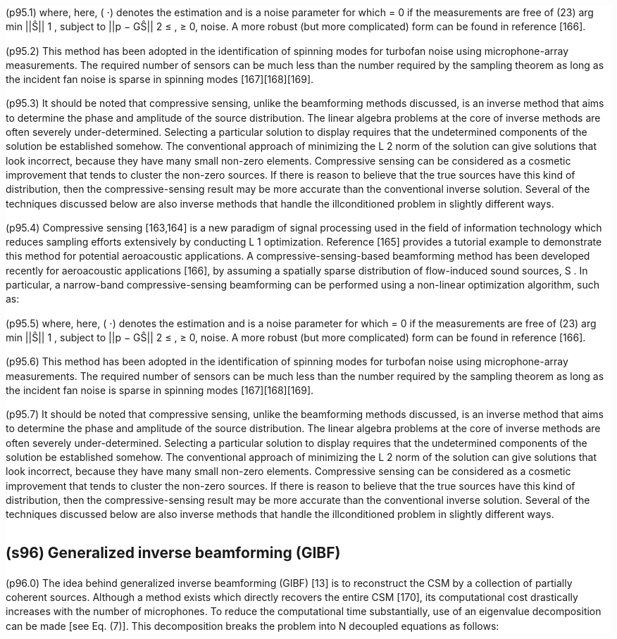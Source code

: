 (p95.1) where, here, ( ⋅) denotes the estimation and is a noise parameter for which = 0 if the measurements are free of (23) arg min ||Ŝ|| 1 , subject to ||p − GŜ|| 2 ≤ , ≥ 0, noise. A more robust (but more complicated) form can be found in reference [166].

(p95.2) This method has been adopted in the identification of spinning modes for turbofan noise using microphone-array measurements. The required number of sensors can be much less than the number required by the sampling theorem as long as the incident fan noise is sparse in spinning modes [167][168][169].

(p95.3) It should be noted that compressive sensing, unlike the beamforming methods discussed, is an inverse method that aims to determine the phase and amplitude of the source distribution. The linear algebra problems at the core of inverse methods are often severely under-determined. Selecting a particular solution to display requires that the undetermined components of the solution be established somehow. The conventional approach of minimizing the L 2 norm of the solution can give solutions that look incorrect, because they have many small non-zero elements. Compressive sensing can be considered as a cosmetic improvement that tends to cluster the non-zero sources. If there is reason to believe that the true sources have this kind of distribution, then the compressive-sensing result may be more accurate than the conventional inverse solution. Several of the techniques discussed below are also inverse methods that handle the illconditioned problem in slightly different ways.

(p95.4) Compressive sensing [163,164] is a new paradigm of signal processing used in the field of information technology which reduces sampling efforts extensively by conducting L 1 optimization. Reference [165] provides a tutorial example to demonstrate this method for potential aeroacoustic applications. A compressive-sensing-based beamforming method has been developed recently for aeroacoustic applications [166], by assuming a spatially sparse distribution of flow-induced sound sources, S . In particular, a narrow-band compressive-sensing beamforming can be performed using a non-linear optimization algorithm, such as:

(p95.5) where, here, ( ⋅) denotes the estimation and is a noise parameter for which = 0 if the measurements are free of (23) arg min ||Ŝ|| 1 , subject to ||p − GŜ|| 2 ≤ , ≥ 0, noise. A more robust (but more complicated) form can be found in reference [166].

(p95.6) This method has been adopted in the identification of spinning modes for turbofan noise using microphone-array measurements. The required number of sensors can be much less than the number required by the sampling theorem as long as the incident fan noise is sparse in spinning modes [167][168][169].

(p95.7) It should be noted that compressive sensing, unlike the beamforming methods discussed, is an inverse method that aims to determine the phase and amplitude of the source distribution. The linear algebra problems at the core of inverse methods are often severely under-determined. Selecting a particular solution to display requires that the undetermined components of the solution be established somehow. The conventional approach of minimizing the L 2 norm of the solution can give solutions that look incorrect, because they have many small non-zero elements. Compressive sensing can be considered as a cosmetic improvement that tends to cluster the non-zero sources. If there is reason to believe that the true sources have this kind of distribution, then the compressive-sensing result may be more accurate than the conventional inverse solution. Several of the techniques discussed below are also inverse methods that handle the illconditioned problem in slightly different ways.
## (s96) Generalized inverse beamforming (GIBF)
(p96.0) The idea behind generalized inverse beamforming (GIBF) [13] is to reconstruct the CSM by a collection of partially coherent sources. Although a method exists which directly recovers the entire CSM [170], its computational cost drastically increases with the number of microphones. To reduce the computational time substantially, use of an eigenvalue decomposition can be made [see Eq. (7)]. This decomposition breaks the problem into N decoupled equations as follows:
